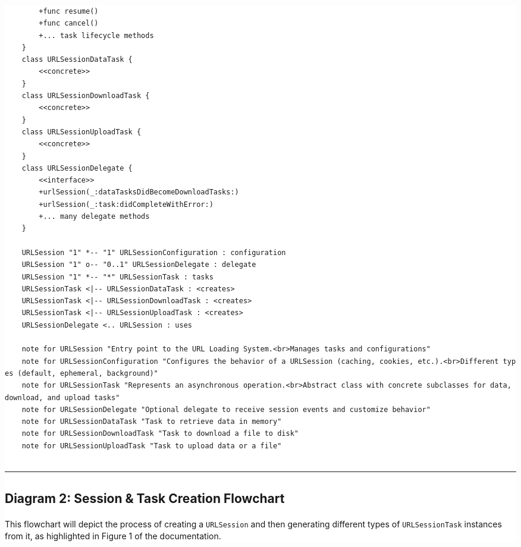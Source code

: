 ```mermaid
        +func resume()
        +func cancel()
        +... task lifecycle methods
    }
    class URLSessionDataTask {
        <<concrete>>
    }
    class URLSessionDownloadTask {
        <<concrete>>
    }
    class URLSessionUploadTask {
        <<concrete>>
    }
    class URLSessionDelegate {
        <<interface>>
        +urlSession(_:dataTasksDidBecomeDownloadTasks:)
        +urlSession(_:task:didCompleteWithError:)
        +... many delegate methods
    }

    URLSession "1" *-- "1" URLSessionConfiguration : configuration
    URLSession "1" o-- "0..1" URLSessionDelegate : delegate
    URLSession "1" *-- "*" URLSessionTask : tasks
    URLSessionTask <|-- URLSessionDataTask : <creates>
    URLSessionTask <|-- URLSessionDownloadTask : <creates>
    URLSessionTask <|-- URLSessionUploadTask : <creates>
    URLSessionDelegate <.. URLSession : uses

    note for URLSession "Entry point to the URL Loading System.<br>Manages tasks and configurations"
    note for URLSessionConfiguration "Configures the behavior of a URLSession (caching, cookies, etc.).<br>Different types (default, ephemeral, background)"
    note for URLSessionTask "Represents an asynchronous operation.<br>Abstract class with concrete subclasses for data, download, and upload tasks"
    note for URLSessionDelegate "Optional delegate to receive session events and customize behavior"
    note for URLSessionDataTask "Task to retrieve data in memory"
    note for URLSessionDownloadTask "Task to download a file to disk"
    note for URLSessionUploadTask "Task to upload data or a file"
    
```

----


## Diagram 2:  Session & Task Creation Flowchart



This flowchart will depict the process of creating a `URLSession` and then generating different types of `URLSessionTask` instances from it, as highlighted in Figure 1 of the documentation.
